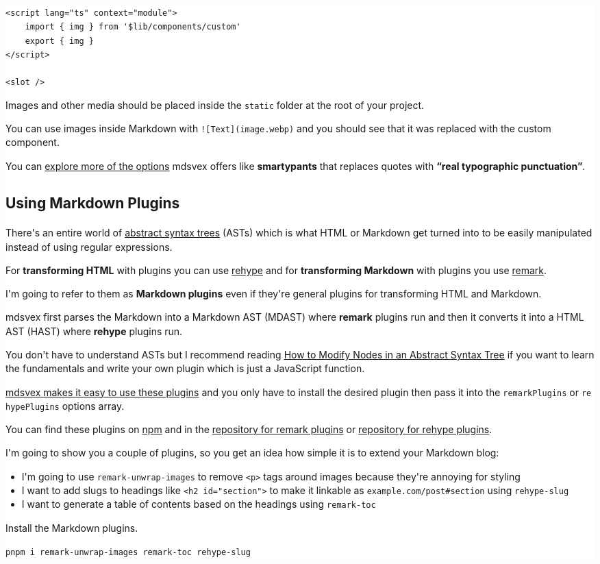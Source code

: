 ```html:src/mdsvex.svelte showLineNumbers
<script lang="ts" context="module">
	import { img } from '$lib/components/custom'
	export { img }
</script>

<slot />
```

Images and other media should be placed inside the `static` folder at the root of your project.

You can use images inside Markdown with `![Text](image.webp)` and you should see that it was replaced with the custom component.

You can [explore more of the options](https://mdsvex.pngwn.io/docs#options) mdsvex offers like **smartypants** that replaces quotes with **“real typographic punctuation”**.

## Using Markdown Plugins

There's an entire world of [abstract syntax trees](https://www.wikiwand.com/en/Abstract_syntax_tree) (ASTs) which is what HTML or Markdown get turned into to be easily manipulated instead of using regular expressions.

For **transforming HTML** with plugins you can use [rehype](https://github.com/rehypejs/rehype) and for **transforming Markdown** with plugins you use [remark](https://github.com/remarkjs/remark).

I'm going to refer to them as **Markdown plugins** even if they're general plugins for transforming HTML and Markdown.

mdsvex first parses the Markdown into a Markdown AST (MDAST) where **remark** plugins run and then it converts it into a HTML AST (HAST) where **rehype** plugins run.

You don't have to understand ASTs but I recommend reading [How to Modify Nodes in an Abstract Syntax Tree](https://css-tricks.com/how-to-modify-nodes-in-an-abstract-syntax-tree/) if you want to learn the fundamentals and write your own plugin which is just a JavaScript function.

[mdsvex makes it easy to use these plugins](https://mdsvex.pngwn.io/docs#remarkplugins--rehypeplugins) and you only have to install the desired plugin then pass it into the `remarkPlugins` or `rehypePlugins` options array.

You can find these plugins on [npm](https://www.npmjs.com/) and in the [repository for remark plugins](https://github.com/remarkjs/remark/blob/main/doc/plugins.md) or [repository for rehype plugins](https://github.com/rehypejs/rehype/blob/main/doc/plugins.md).

I'm going to show you a couple of plugins, so you get an idea how simple it is to extend your Markdown blog:

- I'm going to use `remark-unwrap-images` to remove `<p>` tags around images because they're annoying for styling
- I want to add slugs to headings like `<h2 id="section">` to make it linkable as `example.com/post#section` using `rehype-slug`
- I want to generate a table of contents based on the headings using `remark-toc`

Install the Markdown plugins.

```sh:terminal
pnpm i remark-unwrap-images remark-toc rehype-slug
```
